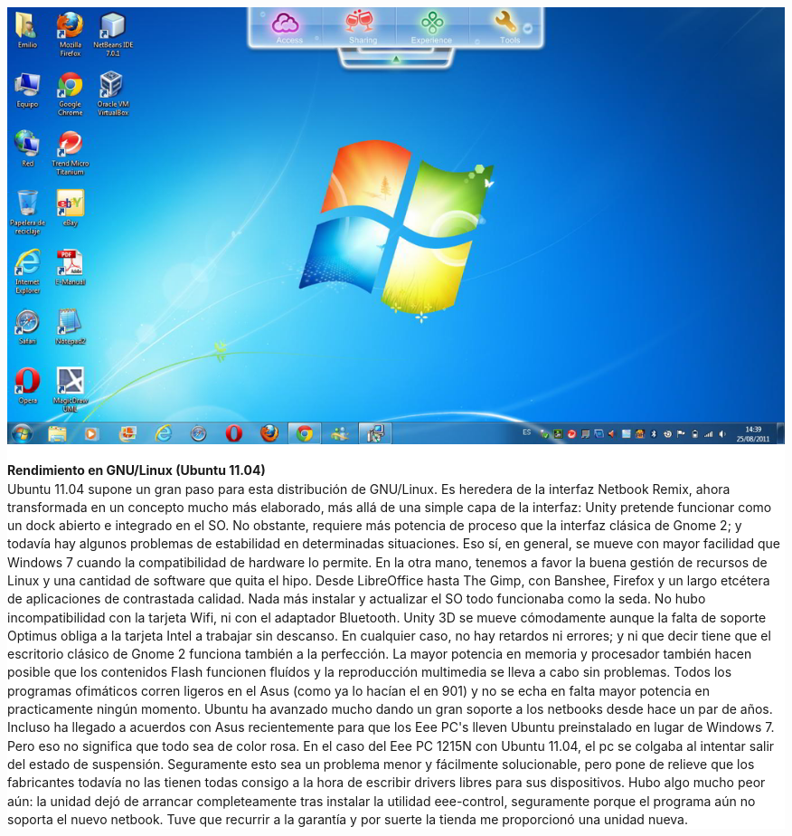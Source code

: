![](images/asus-eee-pc-1215n-windows-7-home-premium-x64-desktop.jpg)

**Rendimiento en GNU/Linux (Ubuntu 11.04)**  
Ubuntu 11.04 supone un gran paso para esta distribución de GNU/Linux. Es heredera de la interfaz Netbook Remix, ahora transformada en un concepto mucho más elaborado, más allá de una simple capa de la interfaz: Unity pretende funcionar como un dock abierto e integrado en el SO. No obstante, requiere más potencia de proceso que la interfaz clásica de Gnome 2; y todavía hay algunos problemas de estabilidad en determinadas situaciones. Eso sí, en general, se mueve con mayor facilidad que Windows 7 cuando la compatibilidad de hardware lo permite. En la otra mano, tenemos a favor la buena gestión de recursos de Linux y una cantidad de software que quita el hipo. Desde LibreOffice hasta The Gimp, con Banshee, Firefox y un largo etcétera de aplicaciones de contrastada calidad. Nada más instalar y actualizar el SO todo funcionaba como la seda. No hubo incompatibilidad con la tarjeta Wifi, ni con el adaptador Bluetooth. Unity 3D se mueve cómodamente aunque la falta de soporte Optimus obliga a la tarjeta Intel a trabajar sin descanso. En cualquier caso, no hay retardos ni errores; y ni que decir tiene que el escritorio clásico de Gnome 2 funciona también a la perfección. La mayor potencia en memoria y procesador también hacen posible que los contenidos Flash funcionen fluídos y la reproducción multimedia se lleva a cabo sin problemas. Todos los programas ofimáticos corren ligeros en el Asus (como ya lo hacían el en 901) y no se echa en falta mayor potencia en practicamente ningún momento. Ubuntu ha avanzado mucho dando un gran soporte a los netbooks desde hace un par de años. Incluso ha llegado a acuerdos con Asus recientemente para que los Eee PC's lleven Ubuntu preinstalado en lugar de Windows 7. Pero eso no significa que todo sea de color rosa. En el caso del Eee PC 1215N con Ubuntu 11.04, el pc se colgaba al intentar salir del estado de suspensión. Seguramente esto sea un problema menor y fácilmente solucionable, pero pone de relieve que los fabricantes todavía no las tienen todas consigo a la hora de escribir drivers libres para sus dispositivos. Hubo algo mucho peor aún: la unidad dejó de arrancar completeamente tras instalar la utilidad eee-control, seguramente porque el programa aún no soporta el nuevo netbook. Tuve que recurrir a la garantía y por suerte la tienda me proporcionó una unidad nueva.

